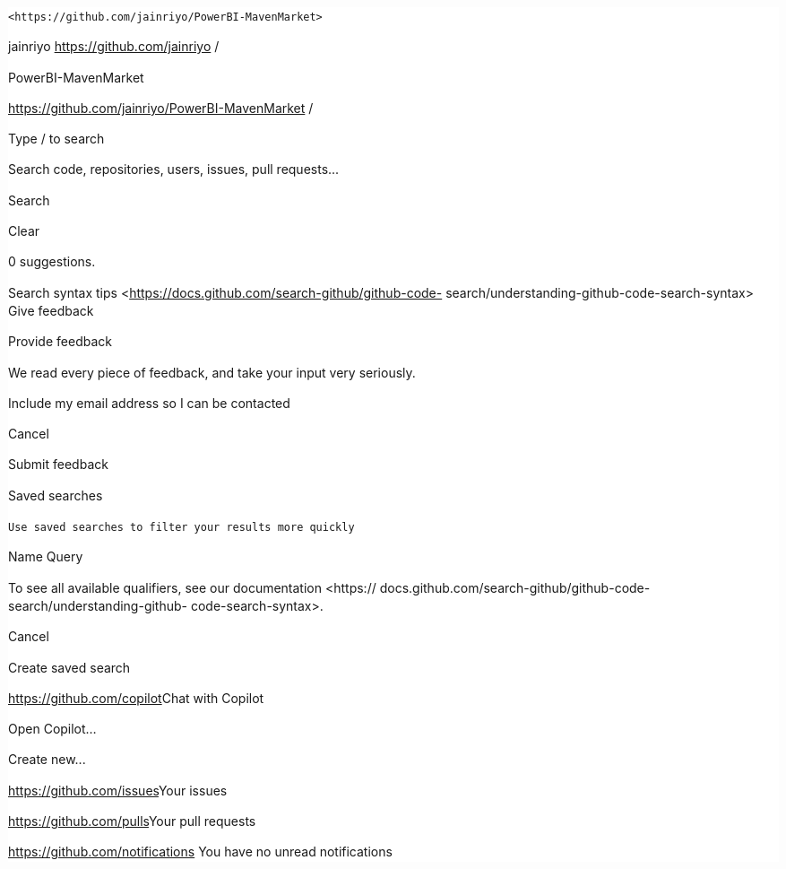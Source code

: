     <https://github.com/jainriyo/PowerBI-MavenMarket>

jainriyo <https://github.com/jainriyo>
/

PowerBI-MavenMarket

<https://github.com/jainriyo/PowerBI-MavenMarket> /

Type / to search


  Search code, repositories, users, issues, pull requests...

Search

Clear

0 suggestions.

Search syntax tips <https://docs.github.com/search-github/github-code-
search/understanding-github-code-search-syntax>
Give feedback


  Provide feedback

We read every piece of feedback, and take your input very seriously.

Include my email address so I can be contacted

Cancel

Submit feedback


  Saved searches


    Use saved searches to filter your results more quickly

Name
Query

To see all available qualifiers, see our documentation <https://
docs.github.com/search-github/github-code-search/understanding-github-
code-search-syntax>.

Cancel

Create saved search

<https://github.com/copilot>Chat with Copilot

Open Copilot…

Create new...

<https://github.com/issues>Your issues

<https://github.com/pulls>Your pull requests

<https://github.com/notifications> You have no unread notifications

